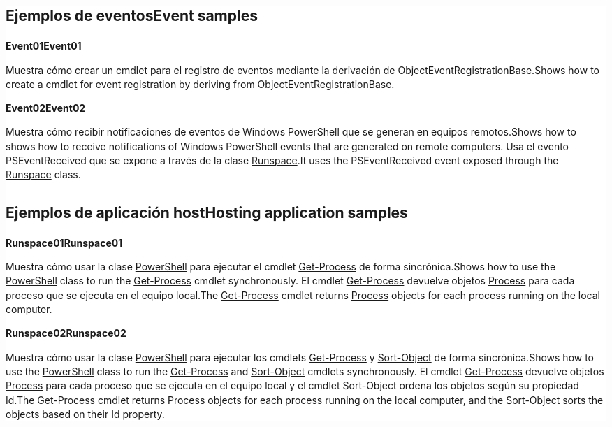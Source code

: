 ## <a name="event-samples"></a><span data-ttu-id="63654-167">Ejemplos de eventos</span><span class="sxs-lookup"><span data-stu-id="63654-167">Event samples</span></span>

<span data-ttu-id="63654-168">**Event01**</span><span class="sxs-lookup"><span data-stu-id="63654-168">**Event01**</span></span>

<span data-ttu-id="63654-169">Muestra cómo crear un cmdlet para el registro de eventos mediante la derivación de ObjectEventRegistrationBase.</span><span class="sxs-lookup"><span data-stu-id="63654-169">Shows how to create a cmdlet for event registration by deriving from ObjectEventRegistrationBase.</span></span>

<span data-ttu-id="63654-170">**Event02**</span><span class="sxs-lookup"><span data-stu-id="63654-170">**Event02**</span></span>

<span data-ttu-id="63654-171">Muestra cómo recibir notificaciones de eventos de Windows PowerShell que se generan en equipos remotos.</span><span class="sxs-lookup"><span data-stu-id="63654-171">Shows how to shows how to receive notifications of Windows PowerShell events that are generated on remote computers.</span></span>
<span data-ttu-id="63654-172">Usa el evento PSEventReceived que se expone a través de la clase [Runspace](https://technet.microsoft.com/library/system.management.automation.runspaces.runspace.aspx).</span><span class="sxs-lookup"><span data-stu-id="63654-172">It uses the PSEventReceived event exposed through the [Runspace](https://technet.microsoft.com/library/system.management.automation.runspaces.runspace.aspx) class.</span></span>

## <a name="hosting-application-samples"></a><span data-ttu-id="63654-173">Ejemplos de aplicación host</span><span class="sxs-lookup"><span data-stu-id="63654-173">Hosting application samples</span></span>

<span data-ttu-id="63654-174">**Runspace01**</span><span class="sxs-lookup"><span data-stu-id="63654-174">**Runspace01**</span></span>

<span data-ttu-id="63654-175">Muestra cómo usar la clase [PowerShell](https://technet.microsoft.com/library/system.management.automation.powershell.aspx) para ejecutar el cmdlet [Get-Process](http://go.microsoft.com/fwlink/?LinkId=113324) de forma sincrónica.</span><span class="sxs-lookup"><span data-stu-id="63654-175">Shows how to use the [PowerShell](https://technet.microsoft.com/library/system.management.automation.powershell.aspx) class to run the [Get-Process](http://go.microsoft.com/fwlink/?LinkId=113324) cmdlet synchronously.</span></span>
<span data-ttu-id="63654-176">El cmdlet [Get-Process](http://go.microsoft.com/fwlink/?LinkId=113324) devuelve objetos [Process](https://technet.microsoft.com/library/system.diagnostics.process.aspx) para cada proceso que se ejecuta en el equipo local.</span><span class="sxs-lookup"><span data-stu-id="63654-176">The [Get-Process](http://go.microsoft.com/fwlink/?LinkId=113324) cmdlet returns [Process](https://technet.microsoft.com/library/system.diagnostics.process.aspx) objects for each process running on the local computer.</span></span>

<span data-ttu-id="63654-177">**Runspace02**</span><span class="sxs-lookup"><span data-stu-id="63654-177">**Runspace02**</span></span>

<span data-ttu-id="63654-178">Muestra cómo usar la clase [PowerShell](https://technet.microsoft.com/library/system.management.automation.powershell.aspx) para ejecutar los cmdlets [Get-Process](http://go.microsoft.com/fwlink/?LinkId=113324) y [Sort-Object](http://go.microsoft.com/fwlink/?LinkID=113403) de forma sincrónica.</span><span class="sxs-lookup"><span data-stu-id="63654-178">Shows how to use the [PowerShell](https://technet.microsoft.com/library/system.management.automation.powershell.aspx) class to run the [Get-Process](http://go.microsoft.com/fwlink/?LinkId=113324) and [Sort-Object](http://go.microsoft.com/fwlink/?LinkID=113403) cmdlets synchronously.</span></span>
<span data-ttu-id="63654-179">El cmdlet [Get-Process](http://go.microsoft.com/fwlink/?LinkId=113324) devuelve objetos [Process](https://technet.microsoft.com/library/system.diagnostics.process.aspx) para cada proceso que se ejecuta en el equipo local y el cmdlet Sort-Object ordena los objetos según su propiedad [Id](https://technet.microsoft.com/library/system.diagnostics.process.id.aspx).</span><span class="sxs-lookup"><span data-stu-id="63654-179">The [Get-Process](http://go.microsoft.com/fwlink/?LinkId=113324) cmdlet returns [Process](https://technet.microsoft.com/library/system.diagnostics.process.aspx) objects for each process running on the local computer, and the Sort-Object sorts the objects based on their [Id](https://technet.microsoft.com/library/system.diagnostics.process.id.aspx) property.</span></span>